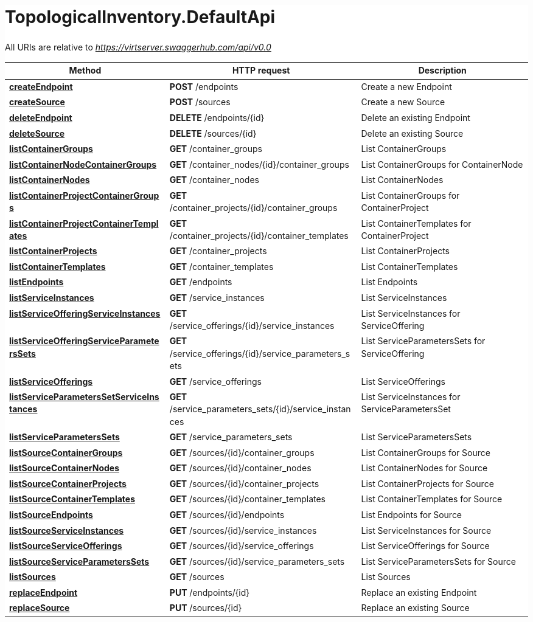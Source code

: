 # TopologicalInventory.DefaultApi

All URIs are relative to *https://virtserver.swaggerhub.com/api/v0.0*

Method | HTTP request | Description
------------- | ------------- | -------------
[**createEndpoint**](DefaultApi.md#createEndpoint) | **POST** /endpoints | Create a new Endpoint
[**createSource**](DefaultApi.md#createSource) | **POST** /sources | Create a new Source
[**deleteEndpoint**](DefaultApi.md#deleteEndpoint) | **DELETE** /endpoints/{id} | Delete an existing Endpoint
[**deleteSource**](DefaultApi.md#deleteSource) | **DELETE** /sources/{id} | Delete an existing Source
[**listContainerGroups**](DefaultApi.md#listContainerGroups) | **GET** /container_groups | List ContainerGroups
[**listContainerNodeContainerGroups**](DefaultApi.md#listContainerNodeContainerGroups) | **GET** /container_nodes/{id}/container_groups | List ContainerGroups for ContainerNode
[**listContainerNodes**](DefaultApi.md#listContainerNodes) | **GET** /container_nodes | List ContainerNodes
[**listContainerProjectContainerGroups**](DefaultApi.md#listContainerProjectContainerGroups) | **GET** /container_projects/{id}/container_groups | List ContainerGroups for ContainerProject
[**listContainerProjectContainerTemplates**](DefaultApi.md#listContainerProjectContainerTemplates) | **GET** /container_projects/{id}/container_templates | List ContainerTemplates for ContainerProject
[**listContainerProjects**](DefaultApi.md#listContainerProjects) | **GET** /container_projects | List ContainerProjects
[**listContainerTemplates**](DefaultApi.md#listContainerTemplates) | **GET** /container_templates | List ContainerTemplates
[**listEndpoints**](DefaultApi.md#listEndpoints) | **GET** /endpoints | List Endpoints
[**listServiceInstances**](DefaultApi.md#listServiceInstances) | **GET** /service_instances | List ServiceInstances
[**listServiceOfferingServiceInstances**](DefaultApi.md#listServiceOfferingServiceInstances) | **GET** /service_offerings/{id}/service_instances | List ServiceInstances for ServiceOffering
[**listServiceOfferingServiceParametersSets**](DefaultApi.md#listServiceOfferingServiceParametersSets) | **GET** /service_offerings/{id}/service_parameters_sets | List ServiceParametersSets for ServiceOffering
[**listServiceOfferings**](DefaultApi.md#listServiceOfferings) | **GET** /service_offerings | List ServiceOfferings
[**listServiceParametersSetServiceInstances**](DefaultApi.md#listServiceParametersSetServiceInstances) | **GET** /service_parameters_sets/{id}/service_instances | List ServiceInstances for ServiceParametersSet
[**listServiceParametersSets**](DefaultApi.md#listServiceParametersSets) | **GET** /service_parameters_sets | List ServiceParametersSets
[**listSourceContainerGroups**](DefaultApi.md#listSourceContainerGroups) | **GET** /sources/{id}/container_groups | List ContainerGroups for Source
[**listSourceContainerNodes**](DefaultApi.md#listSourceContainerNodes) | **GET** /sources/{id}/container_nodes | List ContainerNodes for Source
[**listSourceContainerProjects**](DefaultApi.md#listSourceContainerProjects) | **GET** /sources/{id}/container_projects | List ContainerProjects for Source
[**listSourceContainerTemplates**](DefaultApi.md#listSourceContainerTemplates) | **GET** /sources/{id}/container_templates | List ContainerTemplates for Source
[**listSourceEndpoints**](DefaultApi.md#listSourceEndpoints) | **GET** /sources/{id}/endpoints | List Endpoints for Source
[**listSourceServiceInstances**](DefaultApi.md#listSourceServiceInstances) | **GET** /sources/{id}/service_instances | List ServiceInstances for Source
[**listSourceServiceOfferings**](DefaultApi.md#listSourceServiceOfferings) | **GET** /sources/{id}/service_offerings | List ServiceOfferings for Source
[**listSourceServiceParametersSets**](DefaultApi.md#listSourceServiceParametersSets) | **GET** /sources/{id}/service_parameters_sets | List ServiceParametersSets for Source
[**listSources**](DefaultApi.md#listSources) | **GET** /sources | List Sources
[**replaceEndpoint**](DefaultApi.md#replaceEndpoint) | **PUT** /endpoints/{id} | Replace an existing Endpoint
[**replaceSource**](DefaultApi.md#replaceSource) | **PUT** /sources/{id} | Replace an existing Source